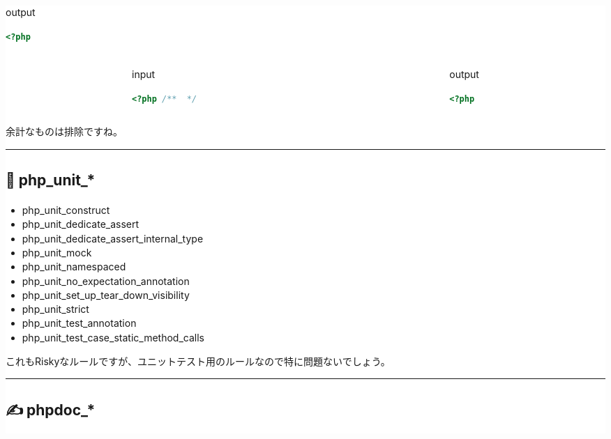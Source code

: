 <div>
output

```php
<?php



```
</div>

</div>

<div style="display: flex; justify-content: space-around; align-item: center;">

<div>
input

```php
<?php /**  */
```
</div>

<div>
output

```php
<?php
```
</div>

</div>

余計なものは排除ですね。

---

## 🔧 php_unit_*

- php_unit_construct
- php_unit_dedicate_assert
- php_unit_dedicate_assert_internal_type
- php_unit_mock
- php_unit_namespaced
- php_unit_no_expectation_annotation
- php_unit_set_up_tear_down_visibility
- php_unit_strict
- php_unit_test_annotation
- php_unit_test_case_static_method_calls

これもRiskyなルールですが、ユニットテスト用のルールなので特に問題ないでしょう。

---

## ✍ phpdoc_*

<div style="display: flex; justify-content: space-around; align-item: center;">
